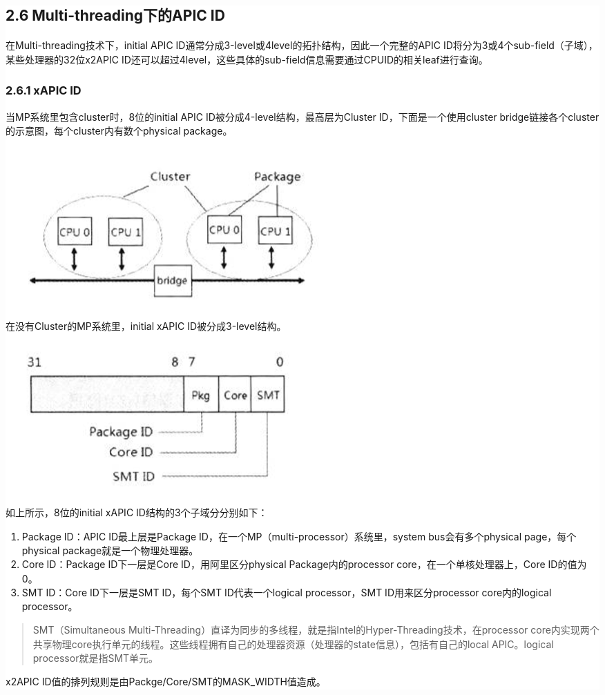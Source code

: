 ## 2.6 Multi-threading下的APIC ID

在Multi-threading技术下，initial APIC ID通常分成3-level或4level的拓扑结构，因此一个完整的APIC ID将分为3或4个sub-field（子域），某些处理器的32位x2APIC ID还可以超过4level，这些具体的sub-field信息需要通过CPUID的相关leaf进行查询。

### 2.6.1 xAPIC ID

当MP系统里包含cluster时，8位的initial APIC ID被分成4-level结构，最高层为Cluster ID，下面是一个使用cluster bridge链接各个cluster的示意图，每个cluster内有数个physical package。

![image](./images/0x05.png)

在没有Cluster的MP系统里，initial xAPIC ID被分成3-level结构。

![image](./images/0x06.png)

如上所示，8位的initial xAPIC ID结构的3个子域分分别如下：
1. Package ID：APIC ID最上层是Package ID，在一个MP（multi-processor）系统里，system bus会有多个physical page，每个physical package就是一个物理处理器。
2. Core ID：Package ID下一层是Core ID，用阿里区分physical Package内的processor core，在一个单核处理器上，Core ID的值为0。
3. SMT ID：Core ID下一层是SMT ID，每个SMT ID代表一个logical processor，SMT ID用来区分processor core内的logical processor。

> SMT（Simultaneous Multi-Threading）直译为同步的多线程，就是指Intel的Hyper-Threading技术，在processor core内实现两个共享物理core执行单元的线程。这些线程拥有自己的处理器资源（处理器的state信息），包括有自己的local APIC。logical processor就是指SMT单元。

x2APIC ID值的排列规则是由Packge/Core/SMT的MASK_WIDTH值造成。
